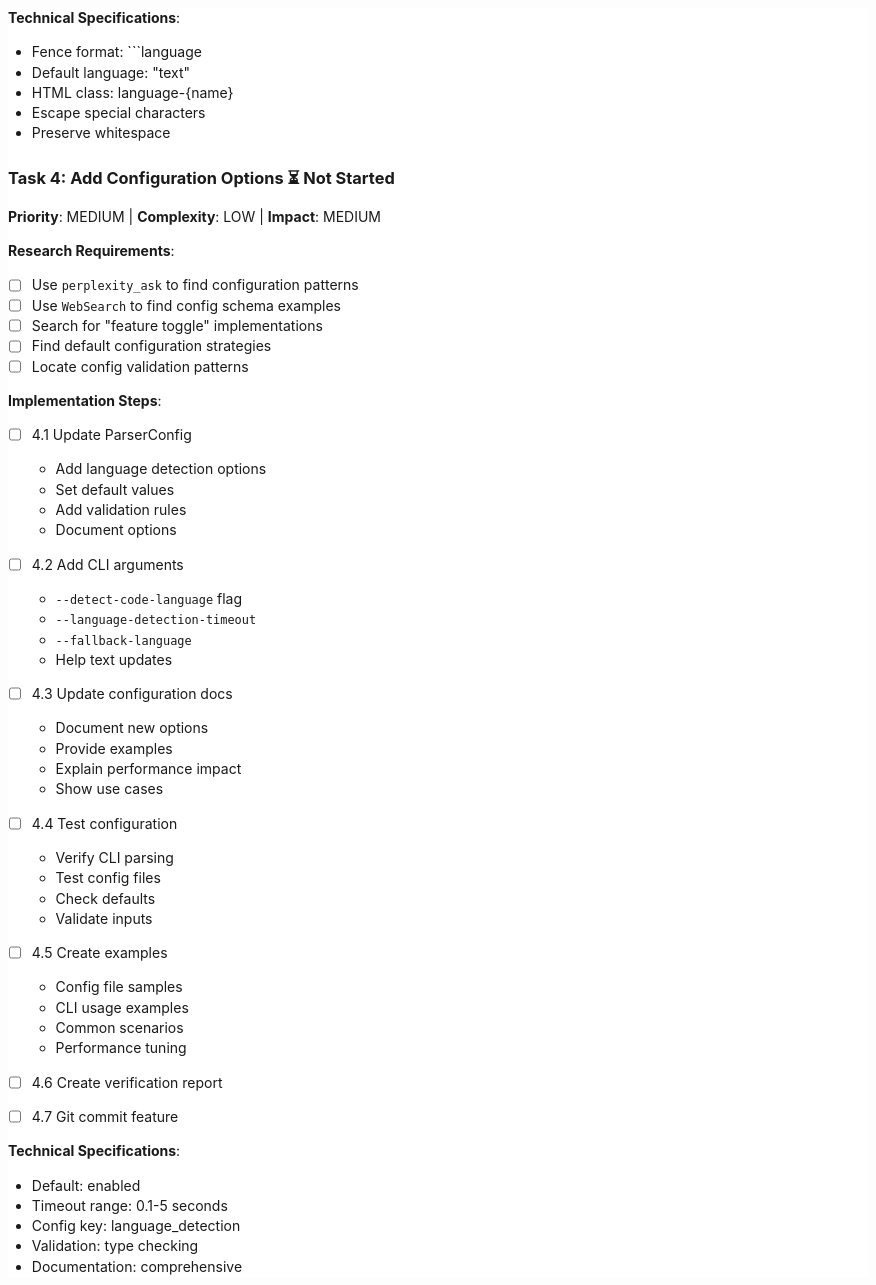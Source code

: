 **Technical Specifications**:
- Fence format: ```language
- Default language: "text"
- HTML class: language-{name}
- Escape special characters
- Preserve whitespace

### Task 4: Add Configuration Options ⏳ Not Started

**Priority**: MEDIUM | **Complexity**: LOW | **Impact**: MEDIUM

**Research Requirements**:
- [ ] Use `perplexity_ask` to find configuration patterns
- [ ] Use `WebSearch` to find config schema examples
- [ ] Search for "feature toggle" implementations
- [ ] Find default configuration strategies
- [ ] Locate config validation patterns

**Implementation Steps**:
- [ ] 4.1 Update ParserConfig
  - Add language detection options
  - Set default values
  - Add validation rules
  - Document options

- [ ] 4.2 Add CLI arguments
  - `--detect-code-language` flag
  - `--language-detection-timeout`
  - `--fallback-language`
  - Help text updates

- [ ] 4.3 Update configuration docs
  - Document new options
  - Provide examples
  - Explain performance impact
  - Show use cases

- [ ] 4.4 Test configuration
  - Verify CLI parsing
  - Test config files
  - Check defaults
  - Validate inputs

- [ ] 4.5 Create examples
  - Config file samples
  - CLI usage examples
  - Common scenarios
  - Performance tuning

- [ ] 4.6 Create verification report
- [ ] 4.7 Git commit feature

**Technical Specifications**:
- Default: enabled
- Timeout range: 0.1-5 seconds
- Config key: language_detection
- Validation: type checking
- Documentation: comprehensive
